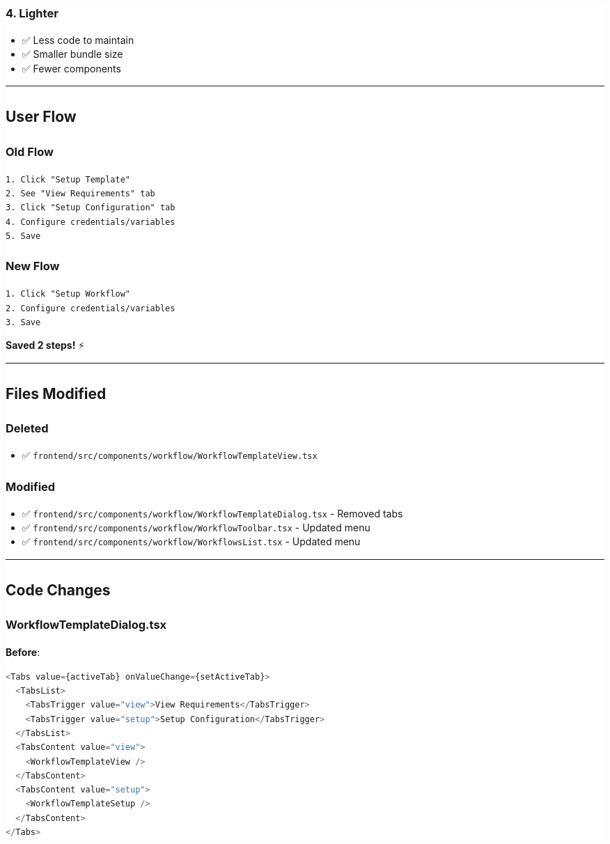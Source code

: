 ### 4. Lighter
- ✅ Less code to maintain
- ✅ Smaller bundle size
- ✅ Fewer components

---

## User Flow

### Old Flow
```
1. Click "Setup Template"
2. See "View Requirements" tab
3. Click "Setup Configuration" tab
4. Configure credentials/variables
5. Save
```

### New Flow
```
1. Click "Setup Workflow"
2. Configure credentials/variables
3. Save
```

**Saved 2 steps!** ⚡

---

## Files Modified

### Deleted
- ✅ `frontend/src/components/workflow/WorkflowTemplateView.tsx`

### Modified
- ✅ `frontend/src/components/workflow/WorkflowTemplateDialog.tsx` - Removed tabs
- ✅ `frontend/src/components/workflow/WorkflowToolbar.tsx` - Updated menu
- ✅ `frontend/src/components/workflow/WorkflowsList.tsx` - Updated menu

---

## Code Changes

### WorkflowTemplateDialog.tsx

**Before**:
```typescript
<Tabs value={activeTab} onValueChange={setActiveTab}>
  <TabsList>
    <TabsTrigger value="view">View Requirements</TabsTrigger>
    <TabsTrigger value="setup">Setup Configuration</TabsTrigger>
  </TabsList>
  <TabsContent value="view">
    <WorkflowTemplateView />
  </TabsContent>
  <TabsContent value="setup">
    <WorkflowTemplateSetup />
  </TabsContent>
</Tabs>
```

